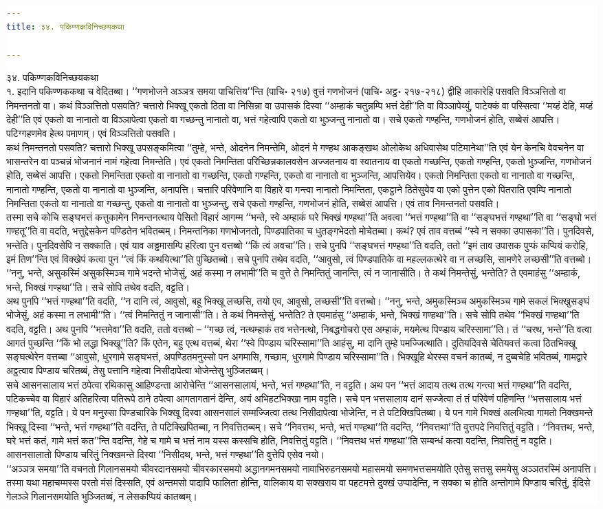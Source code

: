```yaml
---
title: ३४. पकिण्णकविनिच्छयकथा

---
```

३४. पकिण्णकविनिच्छयकथा  
१. इदानि पकिण्णककथा च वेदितब्बा। ‘‘गणभोजने अञ्ञत्र समया पाचित्तिय’’न्ति (पाचि॰ २१७) वुत्तं गणभोजनं (पाचि॰ अट्ठ॰ २१७-२१८) द्वीहि आकारेहि पसवति विञ्ञत्तितो वा निमन्तनतो वा। कथं विञ्ञत्तितो पसवति? चत्तारो भिक्खू एकतो ठिता वा निसिन्ना वा उपासकं दिस्वा ‘‘अम्हाकं चतुन्नम्पि भत्तं देही’’ति वा विञ्ञापेय्युं, पाटेक्कं वा पस्सित्वा ‘‘मय्हं देहि, मय्हं देही’’ति एवं एकतो वा नानातो वा विञ्ञापेत्वा एकतो वा गच्छन्तु नानातो वा, भत्तं गहेत्वापि एकतो वा भुञ्जन्तु नानातो वा। सचे एकतो गण्हन्ति, गणभोजनं होति, सब्बेसं आपत्ति। पटिग्गहणमेव हेत्थ पमाणम्। एवं विञ्ञत्तितो पसवति।  
कथं निमन्तनतो पसवति? चत्तारो भिक्खू उपसङ्कमित्वा ‘‘तुम्हे, भन्ते, ओदनेन निमन्तेमि, ओदनं मे गण्हथ आकङ्खथ ओलोकेथ अधिवासेथ पटिमानेथा’’ति एवं येन केनचि वेवचनेन वा भासन्तरेन वा पञ्चन्नं भोजनानं नामं गहेत्वा निमन्तेति। एवं एकतो निमन्तिता परिच्छिन्नकालवसेन अज्जतनाय वा स्वातनाय वा एकतो गच्छन्ति, एकतो गण्हन्ति, एकतो भुञ्जन्ति, गणभोजनं होति, सब्बेसं आपत्ति। एकतो निमन्तिता एकतो वा नानातो वा गच्छन्ति, एकतो गण्हन्ति, एकतो वा नानातो वा भुञ्जन्ति, आपत्तियेव। एकतो निमन्तिता एकतो वा नानातो वा गच्छन्ति, नानातो गण्हन्ति, एकतो वा नानातो वा भुञ्जन्ति, अनापत्ति। चत्तारि परिवेणानि वा विहारे वा गन्त्वा नानातो निमन्तिता, एकट्ठाने ठितेसुयेव वा एको पुत्तेन एको पितराति एवम्पि नानातो निमन्तिता एकतो वा नानातो वा गच्छन्तु, एकतो वा नानातो वा भुञ्जन्तु, सचे एकतो गण्हन्ति, गणभोजनं होति, सब्बेसं आपत्ति। एवं ताव निमन्तनतो पसवति।  
तस्मा सचे कोचि सङ्घभत्तं कत्तुकामेन निमन्तनत्थाय पेसितो विहारं आगम्म ‘‘भन्ते, स्वे अम्हाकं घरे भिक्खं गण्हथा’’ति अवत्वा ‘‘भत्तं गण्हथा’’ति वा ‘‘सङ्घभत्तं गण्हथा’’ति वा ‘‘सङ्घो भत्तं गण्हतू’’ति वा वदति, भत्तुद्देसकेन पण्डितेन भवितब्बम्। निमन्तनिका गणभोजनतो, पिण्डपातिका च धुतङ्गभेदतो मोचेतब्बा। कथं? एवं ताव वत्तब्बं ‘‘स्वे न सक्का उपासका’’ति। पुनदिवसे, भन्तेति। पुनदिवसेपि न सक्काति। एवं याव अड्ढमासम्पि हरित्वा पुन वत्तब्बो ‘‘किं त्वं अवचा’’ति। सचे पुनपि ‘‘सङ्घभत्तं गण्हथा’’ति वदति, ततो ‘‘इमं ताव उपासक पुप्फं कप्पियं करोहि, इमं तिण’’न्ति एवं विक्खेपं कत्वा पुन ‘‘त्वं किं कथयित्था’’ति पुच्छितब्बो। सचे पुनपि तथेव वदति, ‘‘आवुसो, त्वं पिण्डपातिके वा महल्लकत्थेरे वा न लच्छसि, सामणेरे लच्छसी’’ति वत्तब्बो। ‘‘ननु, भन्ते, असुकस्मिं असुकस्मिञ्च गामे भदन्ते भोजेसुं, अहं कस्मा न लभामी’’ति च वुत्ते ते निमन्तितुं जानन्ति, त्वं न जानासीति। ते कथं निमन्तेसुं, भन्तेति? ते एवमाहंसु ‘‘अम्हाकं, भन्ते, भिक्खं गण्हथा’’ति। सचे सोपि तथेव वदति, वट्टति।  
अथ पुनपि ‘‘भत्तं गण्हथा’’ति वदति, ‘‘न दानि त्वं, आवुसो, बहू भिक्खू लच्छसि, तयो एव, आवुसो, लच्छसी’’ति वत्तब्बो। ‘‘ननु, भन्ते, अमुकस्मिञ्च अमुकस्मिञ्च गामे सकलं भिक्खुसङ्घं भोजेसुं, अहं कस्मा न लभामी’’ति। ‘‘त्वं निमन्तितुं न जानासी’’ति। ते कथं निमन्तेसुं, भन्तेति? ते एवमाहंसु ‘‘अम्हाकं, भन्ते, भिक्खं गण्हथा’’ति। सचे सोपि तथेव ‘‘भिक्खं गण्हथा’’ति वदति, वट्टति। अथ पुनपि ‘‘भत्तमेवा’’ति वदति, ततो वत्तब्बो – ‘‘गच्छ त्वं, नत्थम्हाकं तव भत्तेनत्थो, निबद्धगोचरो एस अम्हाकं, मयमेत्थ पिण्डाय चरिस्सामा’’ति। तं ‘‘चरथ, भन्ते’’ति वत्वा आगतं पुच्छन्ति ‘‘किं भो लद्धा भिक्खू’’ति? किं एतेन, बहु एत्थ वत्तब्बं, थेरा ‘‘स्वे पिण्डाय चरिस्सामा’’ति आहंसु, मा दानि तुम्हे पमज्जित्थाति। दुतियदिवसे चेतियवत्तं कत्वा ठितभिक्खू सङ्घत्थेरेन वत्तब्बा ‘‘आवुसो, धुरगामे सङ्घभत्तं, अपण्डितमनुस्सो पन अगमासि, गच्छाम, धुरगामे पिण्डाय चरिस्सामा’’ति। भिक्खूहि थेरस्स वचनं कातब्बं, न दुब्बचेहि भवितब्बं, गामद्वारे अट्ठत्वाव पिण्डाय चरितब्बं, तेसु पत्तानि गहेत्वा निसीदापेत्वा भोजेन्तेसु भुञ्जितब्बम्।  
सचे आसनसालाय भत्तं ठपेत्वा रथिकासु आहिण्डन्ता आरोचेन्ति ‘‘आसनसालायं, भन्ते, भत्तं गण्हथा’’ति, न वट्टति। अथ पन ‘‘भत्तं आदाय तत्थ तत्थ गन्त्वा भत्तं गण्हथा’’ति वदन्ति, पटिकच्चेव वा विहारं अतिहरित्वा पतिरूपे ठाने ठपेत्वा आगतागतानं देन्ति, अयं अभिहटभिक्खा नाम वट्टति। सचे पन भत्तसालाय दानं सज्जेत्वा तं तं परिवेणं पहिणन्ति ‘‘भत्तसालाय भत्तं गण्हथा’’ति, वट्टति। ये पन मनुस्सा पिण्डचारिके भिक्खू दिस्वा आसनसालं सम्मज्जित्वा तत्थ निसीदापेत्वा भोजेन्ति, न ते पटिक्खिपितब्बा। ये पन गामे भिक्खं अलभित्वा गामतो निक्खमन्ते भिक्खू दिस्वा ‘‘भन्ते, भत्तं गण्हथा’’ति वदन्ति, ते पटिक्खिपितब्बा, न निवत्तितब्बम्। सचे ‘‘निवत्तथ, भन्ते, भत्तं गण्हथा’’ति वदन्ति, ‘‘निवत्तथा’’ति वुत्तपदे निवत्तितुं वट्टति। ‘‘निवत्तथ, भन्ते, घरे भत्तं कतं, गामे भत्तं कत’’न्ति वदन्ति, गेहे च गामे च भत्तं नाम यस्स कस्सचि होति, निवत्तितुं वट्टति। ‘‘निवत्तथ भत्तं गण्हथा’’ति सम्बन्धं कत्वा वदन्ति, निवत्तितुं न वट्टति। आसनसालातो पिण्डाय चरितुं निक्खमन्ते दिस्वा ‘‘निसीदथ, भन्ते, भत्तं गण्हथा’’ति वुत्तेपि एसेव नयो।  
‘‘अञ्ञत्र समया’’ति वचनतो गिलानसमयो चीवरदानसमयो चीवरकारसमयो अद्धानगमनसमयो नावाभिरुहनसमयो महासमयो समणभत्तसमयोति एतेसु सत्तसु समयेसु अञ्ञतरस्मिं अनापत्ति। तस्मा यथा महाचम्मस्स परतो मंसं दिस्सति, एवं अन्तमसो पादापि फालिता होन्ति, वालिकाय वा सक्खराय वा पहटमत्ते दुक्खं उप्पादेन्ति, न सक्का च होति अन्तोगामे पिण्डाय चरितुं, ईदिसे गेलञ्ञे गिलानसमयोति भुञ्जितब्बं, न लेसकप्पियं कातब्बम्।  